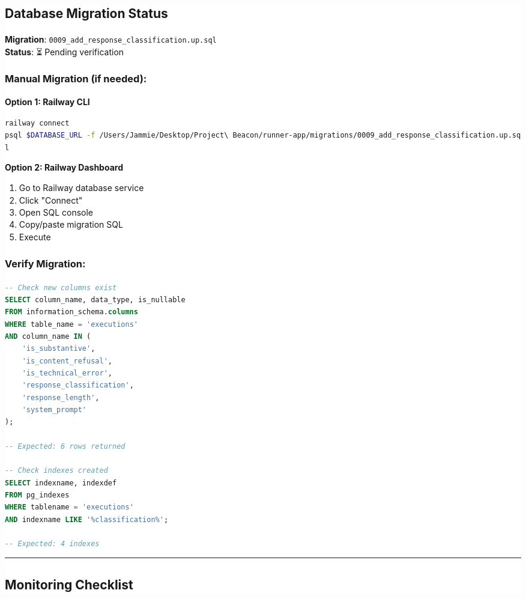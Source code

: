 
## Database Migration Status

**Migration**: `0009_add_response_classification.up.sql`  
**Status**: ⏳ Pending verification

### Manual Migration (if needed):

**Option 1: Railway CLI**
```bash
railway connect
psql $DATABASE_URL -f /Users/Jammie/Desktop/Project\ Beacon/runner-app/migrations/0009_add_response_classification.up.sql
```

**Option 2: Railway Dashboard**
1. Go to Railway database service
2. Click "Connect"
3. Open SQL console
4. Copy/paste migration SQL
5. Execute

### Verify Migration:
```sql
-- Check new columns exist
SELECT column_name, data_type, is_nullable
FROM information_schema.columns
WHERE table_name = 'executions'
AND column_name IN (
    'is_substantive',
    'is_content_refusal',
    'is_technical_error',
    'response_classification',
    'response_length',
    'system_prompt'
);

-- Expected: 6 rows returned

-- Check indexes created
SELECT indexname, indexdef
FROM pg_indexes
WHERE tablename = 'executions'
AND indexname LIKE '%classification%';

-- Expected: 4 indexes
```

---

## Monitoring Checklist

